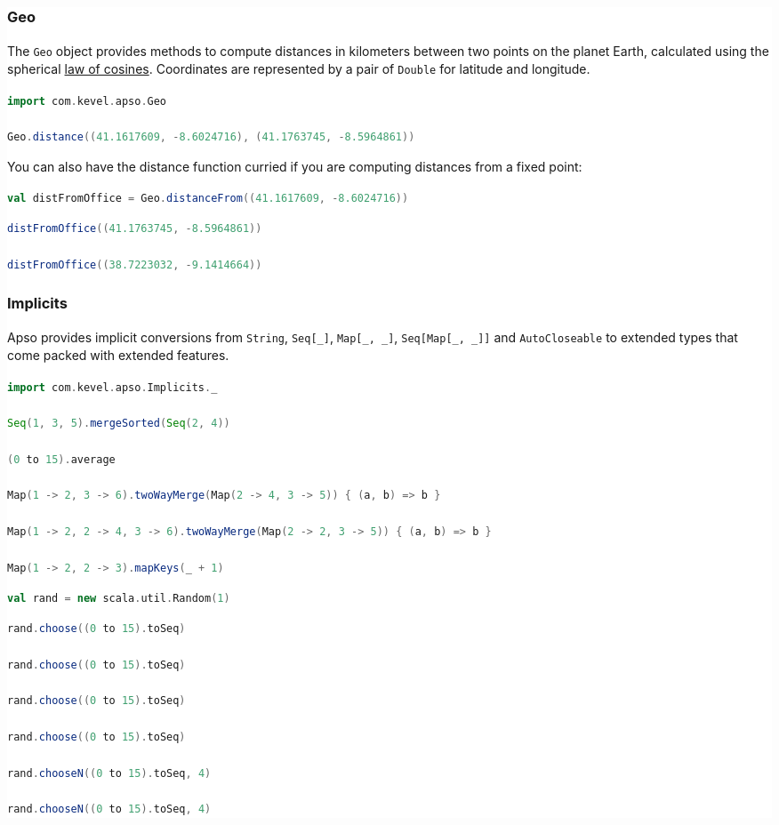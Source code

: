 ### Geo

The `Geo` object provides methods to compute distances in kilometers between two points on the planet Earth, calculated using the spherical [law of cosines](https://en.wikipedia.org/wiki/Great-circle_distance#Formulas). Coordinates are represented by a pair of `Double` for latitude and longitude.

```scala mdoc:reset
import com.kevel.apso.Geo

Geo.distance((41.1617609, -8.6024716), (41.1763745, -8.5964861))
```

You can also have the distance function curried if you are computing distances from a fixed point:

```scala mdoc:silent
val distFromOffice = Geo.distanceFrom((41.1617609, -8.6024716))
```
```scala mdoc
distFromOffice((41.1763745, -8.5964861))

distFromOffice((38.7223032, -9.1414664))
```

### Implicits

Apso provides implicit conversions from `String`, `Seq[_]`, `Map[_, _]`, `Seq[Map[_, _]]` and `AutoCloseable` to extended types that come packed with extended features.

```scala mdoc:reset
import com.kevel.apso.Implicits._

Seq(1, 3, 5).mergeSorted(Seq(2, 4))

(0 to 15).average

Map(1 -> 2, 3 -> 6).twoWayMerge(Map(2 -> 4, 3 -> 5)) { (a, b) => b }

Map(1 -> 2, 2 -> 4, 3 -> 6).twoWayMerge(Map(2 -> 2, 3 -> 5)) { (a, b) => b }

Map(1 -> 2, 2 -> 3).mapKeys(_ + 1)

```
```scala mdoc:silent
val rand = new scala.util.Random(1)
```
```scala mdoc
rand.choose((0 to 15).toSeq)

rand.choose((0 to 15).toSeq)

rand.choose((0 to 15).toSeq)

rand.choose((0 to 15).toSeq)

rand.chooseN((0 to 15).toSeq, 4)

rand.chooseN((0 to 15).toSeq, 4)
```
